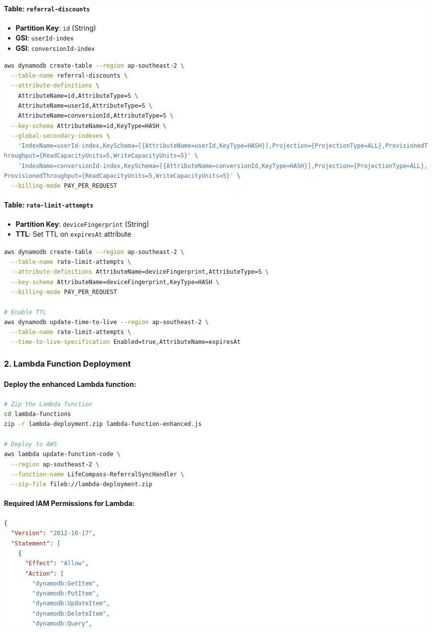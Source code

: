 #### Table: `referral-discounts`
- **Partition Key**: `id` (String)  
- **GSI**: `userId-index`
- **GSI**: `conversionId-index`
```bash
aws dynamodb create-table --region ap-southeast-2 \
  --table-name referral-discounts \
  --attribute-definitions \
    AttributeName=id,AttributeType=S \
    AttributeName=userId,AttributeType=S \
    AttributeName=conversionId,AttributeType=S \
  --key-schema AttributeName=id,KeyType=HASH \
  --global-secondary-indexes \
    'IndexName=userId-index,KeySchema=[{AttributeName=userId,KeyType=HASH}],Projection={ProjectionType=ALL},ProvisionedThroughput={ReadCapacityUnits=5,WriteCapacityUnits=5}' \
    'IndexName=conversionId-index,KeySchema=[{AttributeName=conversionId,KeyType=HASH}],Projection={ProjectionType=ALL},ProvisionedThroughput={ReadCapacityUnits=5,WriteCapacityUnits=5}' \
  --billing-mode PAY_PER_REQUEST
```

#### Table: `rate-limit-attempts`
- **Partition Key**: `deviceFingerprint` (String)
- **TTL**: Set TTL on `expiresAt` attribute
```bash
aws dynamodb create-table --region ap-southeast-2 \
  --table-name rate-limit-attempts \
  --attribute-definitions AttributeName=deviceFingerprint,AttributeType=S \
  --key-schema AttributeName=deviceFingerprint,KeyType=HASH \
  --billing-mode PAY_PER_REQUEST

# Enable TTL
aws dynamodb update-time-to-live --region ap-southeast-2 \
  --table-name rate-limit-attempts \
  --time-to-live-specification Enabled=true,AttributeName=expiresAt
```

### 2. Lambda Function Deployment

#### Deploy the enhanced Lambda function:
```bash
# Zip the Lambda function
cd lambda-functions
zip -r lambda-deployment.zip lambda-function-enhanced.js

# Deploy to AWS
aws lambda update-function-code \
  --region ap-southeast-2 \
  --function-name LifeCompass-ReferralSyncHandler \
  --zip-file fileb://lambda-deployment.zip
```

#### Required IAM Permissions for Lambda:
```json
{
  "Version": "2012-10-17",
  "Statement": [
    {
      "Effect": "Allow",
      "Action": [
        "dynamodb:GetItem",
        "dynamodb:PutItem",
        "dynamodb:UpdateItem",
        "dynamodb:DeleteItem",
        "dynamodb:Query",
```
